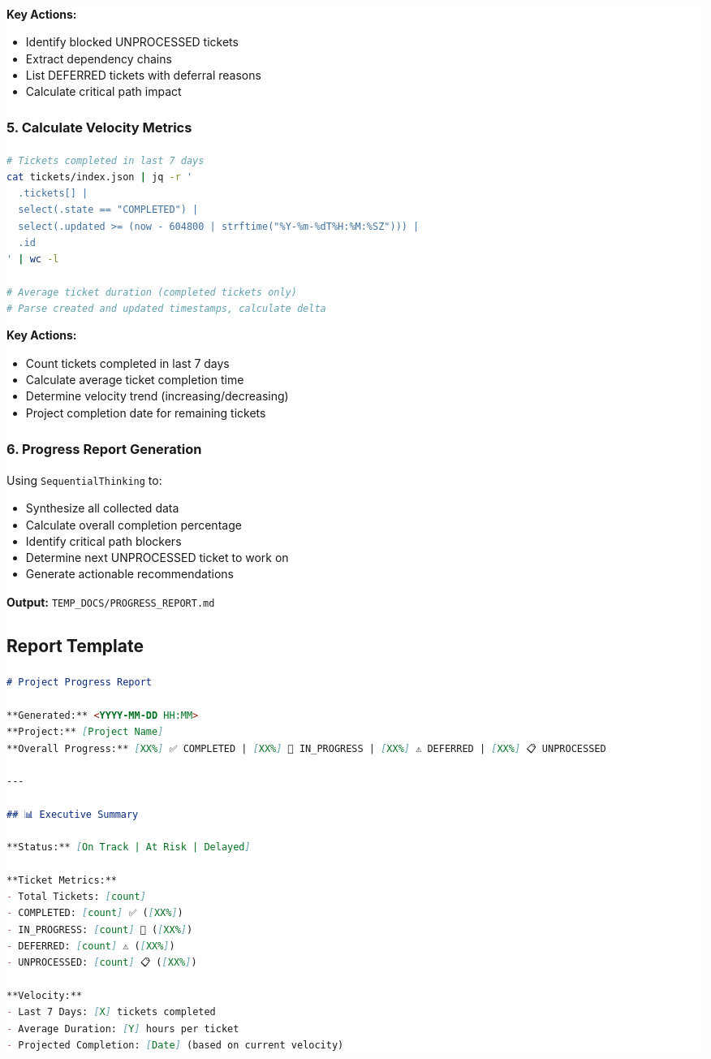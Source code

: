 **Key Actions:**
- Identify blocked UNPROCESSED tickets
- Extract dependency chains
- List DEFERRED tickets with deferral reasons
- Calculate critical path impact

### 5. Calculate Velocity Metrics

```bash
# Tickets completed in last 7 days
cat tickets/index.json | jq -r '
  .tickets[] |
  select(.state == "COMPLETED") |
  select(.updated >= (now - 604800 | strftime("%Y-%m-%dT%H:%M:%SZ"))) |
  .id
' | wc -l

# Average ticket duration (completed tickets only)
# Parse created and updated timestamps, calculate delta
```

**Key Actions:**
- Count tickets completed in last 7 days
- Calculate average ticket completion time
- Determine velocity trend (increasing/decreasing)
- Project completion date for remaining tickets

### 6. Progress Report Generation

Using `SequentialThinking` to:
- Synthesize all collected data
- Calculate overall completion percentage
- Identify critical path blockers
- Determine next UNPROCESSED ticket to work on
- Generate actionable recommendations

**Output:** `TEMP_DOCS/PROGRESS_REPORT.md`

## Report Template

````markdown
# Project Progress Report

**Generated:** <YYYY-MM-DD HH:MM>
**Project:** [Project Name]
**Overall Progress:** [XX%] ✅ COMPLETED | [XX%] 🔄 IN_PROGRESS | [XX%] ⚠️ DEFERRED | [XX%] 📋 UNPROCESSED

---

## 📊 Executive Summary

**Status:** [On Track | At Risk | Delayed]

**Ticket Metrics:**
- Total Tickets: [count]
- COMPLETED: [count] ✅ ([XX%])
- IN_PROGRESS: [count] 🔄 ([XX%])
- DEFERRED: [count] ⚠️ ([XX%])
- UNPROCESSED: [count] 📋 ([XX%])

**Velocity:**
- Last 7 Days: [X] tickets completed
- Average Duration: [Y] hours per ticket
- Projected Completion: [Date] (based on current velocity)
````